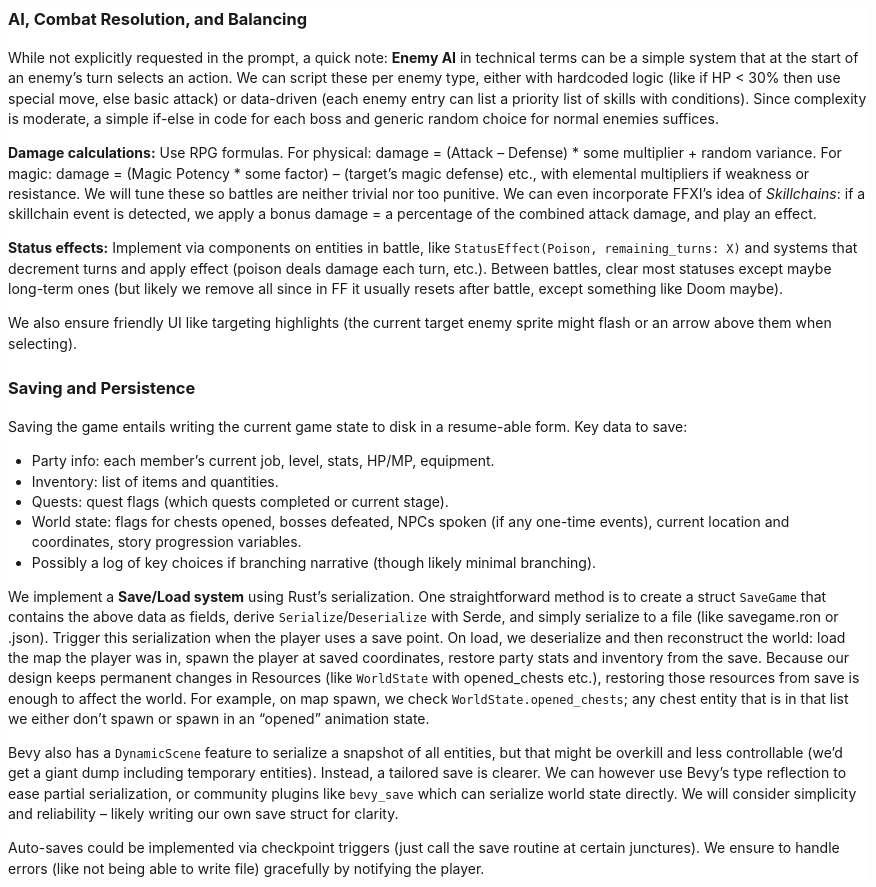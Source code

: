 ### AI, Combat Resolution, and Balancing

While not explicitly requested in the prompt, a quick note: **Enemy AI** in technical terms can be a simple system that at the start of an enemy’s turn selects an action. We can script these per enemy type, either with hardcoded logic (like if HP < 30% then use special move, else basic attack) or data-driven (each enemy entry can list a priority list of skills with conditions). Since complexity is moderate, a simple if-else in code for each boss and generic random choice for normal enemies suffices.

**Damage calculations:** Use RPG formulas. For physical: damage = (Attack – Defense) \* some multiplier + random variance. For magic: damage = (Magic Potency \* some factor) – (target’s magic defense) etc., with elemental multipliers if weakness or resistance. We will tune these so battles are neither trivial nor too punitive. We can even incorporate FFXI’s idea of _Skillchains_: if a skillchain event is detected, we apply a bonus damage = a percentage of the combined attack damage, and play an effect.

**Status effects:** Implement via components on entities in battle, like `StatusEffect(Poison, remaining_turns: X)` and systems that decrement turns and apply effect (poison deals damage each turn, etc.). Between battles, clear most statuses except maybe long-term ones (but likely we remove all since in FF it usually resets after battle, except something like Doom maybe).

We also ensure friendly UI like targeting highlights (the current target enemy sprite might flash or an arrow above them when selecting).

### Saving and Persistence

Saving the game entails writing the current game state to disk in a resume-able form. Key data to save:

- Party info: each member’s current job, level, stats, HP/MP, equipment.
- Inventory: list of items and quantities.
- Quests: quest flags (which quests completed or current stage).
- World state: flags for chests opened, bosses defeated, NPCs spoken (if any one-time events), current location and coordinates, story progression variables.
- Possibly a log of key choices if branching narrative (though likely minimal branching).

We implement a **Save/Load system** using Rust’s serialization. One straightforward method is to create a struct `SaveGame` that contains the above data as fields, derive `Serialize`/`Deserialize` with Serde, and simply serialize to a file (like savegame.ron or .json). Trigger this serialization when the player uses a save point. On load, we deserialize and then reconstruct the world: load the map the player was in, spawn the player at saved coordinates, restore party stats and inventory from the save. Because our design keeps permanent changes in Resources (like `WorldState` with opened_chests etc.), restoring those resources from save is enough to affect the world. For example, on map spawn, we check `WorldState.opened_chests`; any chest entity that is in that list we either don’t spawn or spawn in an “opened” animation state.

Bevy also has a `DynamicScene` feature to serialize a snapshot of all entities, but that might be overkill and less controllable (we’d get a giant dump including temporary entities). Instead, a tailored save is clearer. We can however use Bevy’s type reflection to ease partial serialization, or community plugins like `bevy_save` which can serialize world state directly. We will consider simplicity and reliability – likely writing our own save struct for clarity.

Auto-saves could be implemented via checkpoint triggers (just call the save routine at certain junctures). We ensure to handle errors (like not being able to write file) gracefully by notifying the player.
